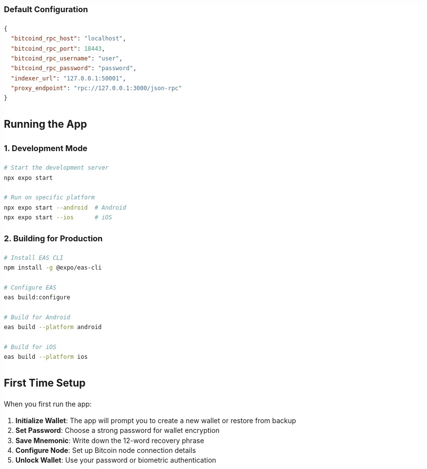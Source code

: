 ### Default Configuration

```json
{
  "bitcoind_rpc_host": "localhost",
  "bitcoind_rpc_port": 18443,
  "bitcoind_rpc_username": "user",
  "bitcoind_rpc_password": "password",
  "indexer_url": "127.0.0.1:50001",
  "proxy_endpoint": "rpc://127.0.0.1:3000/json-rpc"
}
```

## Running the App

### 1. Development Mode

```bash
# Start the development server
npx expo start

# Run on specific platform
npx expo start --android  # Android
npx expo start --ios      # iOS
```

### 2. Building for Production

```bash
# Install EAS CLI
npm install -g @expo/eas-cli

# Configure EAS
eas build:configure

# Build for Android
eas build --platform android

# Build for iOS
eas build --platform ios
```

## First Time Setup

When you first run the app:

1. **Initialize Wallet**: The app will prompt you to create a new wallet or restore from backup
2. **Set Password**: Choose a strong password for wallet encryption
3. **Save Mnemonic**: Write down the 12-word recovery phrase
4. **Configure Node**: Set up Bitcoin node connection details
5. **Unlock Wallet**: Use your password or biometric authentication
